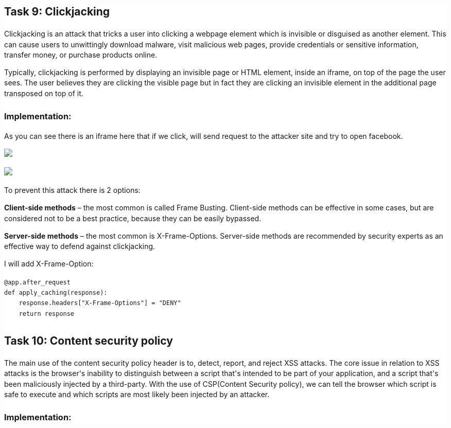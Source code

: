 

## Task 9: Clickjacking

Clickjacking is an attack that tricks a user into clicking a webpage element which is invisible or disguised as another element. This can cause users to unwittingly download malware, visit malicious web pages, provide credentials or sensitive information, transfer money, or purchase products online.

Typically, clickjacking is performed by displaying an invisible page or HTML element, inside an iframe, on top of the page the user sees. The user believes they are clicking the visible page but in fact they are clicking an invisible element in the additional page transposed on top of it.



### Implementation:

As you can see there is an iframe here that if we click, will send request to the attacker site and try to open facebook.


![](https://i.imgur.com/SHN62Ot.png)
    
![](https://i.imgur.com/KGomd8g.png)



To prevent this attack there is 2 options:

**Client-side methods** – the most common is called Frame Busting. Client-side methods can be effective in some cases, but are considered not to be a best practice, because they can be easily bypassed.

**Server-side methods** – the most common is X-Frame-Options. Server-side methods are recommended by security experts as an effective way to defend against clickjacking.


I will add X-Frame-Option:

```
@app.after_request
def apply_caching(response):
    response.headers["X-Frame-Options"] = "DENY"
    return response
```


## Task 10: Content security policy

The main use of the content security policy header is to, detect, report, and reject XSS attacks. The core issue in relation to XSS attacks is the browser's inability to distinguish between a script that's intended to be part of your application, and a script that's been maliciously injected by a third-party. With the use of CSP(Content Security policy), we can tell the browser which script is safe to execute and which scripts are most likely been injected by an attacker.



### Implementation:
